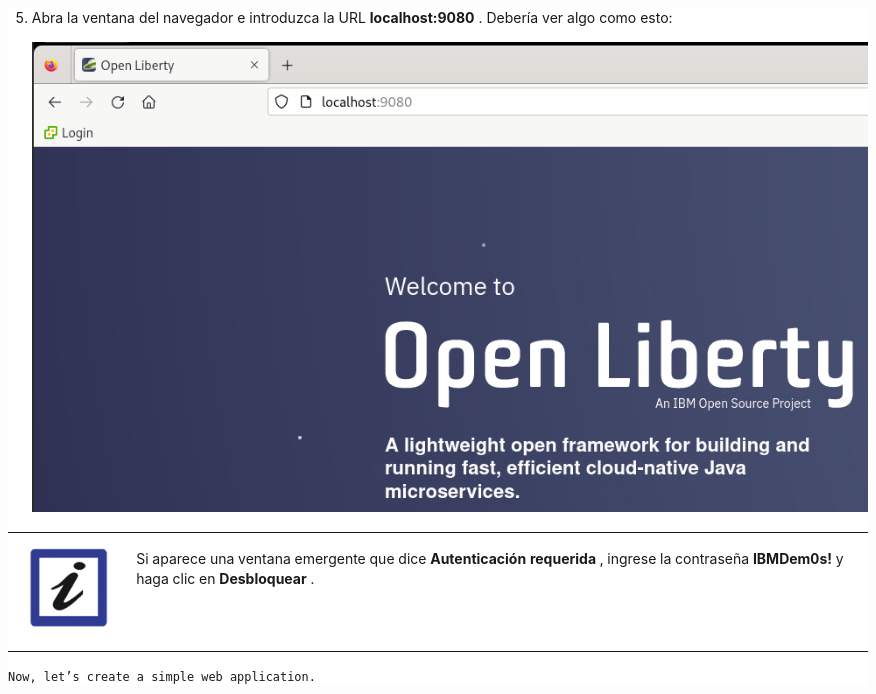 5. Abra la ventana del navegador e introduzca la URL **localhost:9080** . Debería ver algo como esto:

    <kbd><img src="./../images/media/image044.png" alt="imagen044"></kbd>

<table>
<tbody>
<tr class="odd">
<td><kbd><img src="./../images/media/info.png" alt="información de inicio de sesión"></kbd></td>
<td>
<p>Si aparece una ventana emergente que dice <strong>Autenticación requerida</strong> , ingrese la contraseña <strong>IBMDem0s!</strong> y haga clic en <strong>Desbloquear</strong> . </p>
</td>
</tr>
</tbody>
</table>

```
Now, let’s create a simple web application.
```
